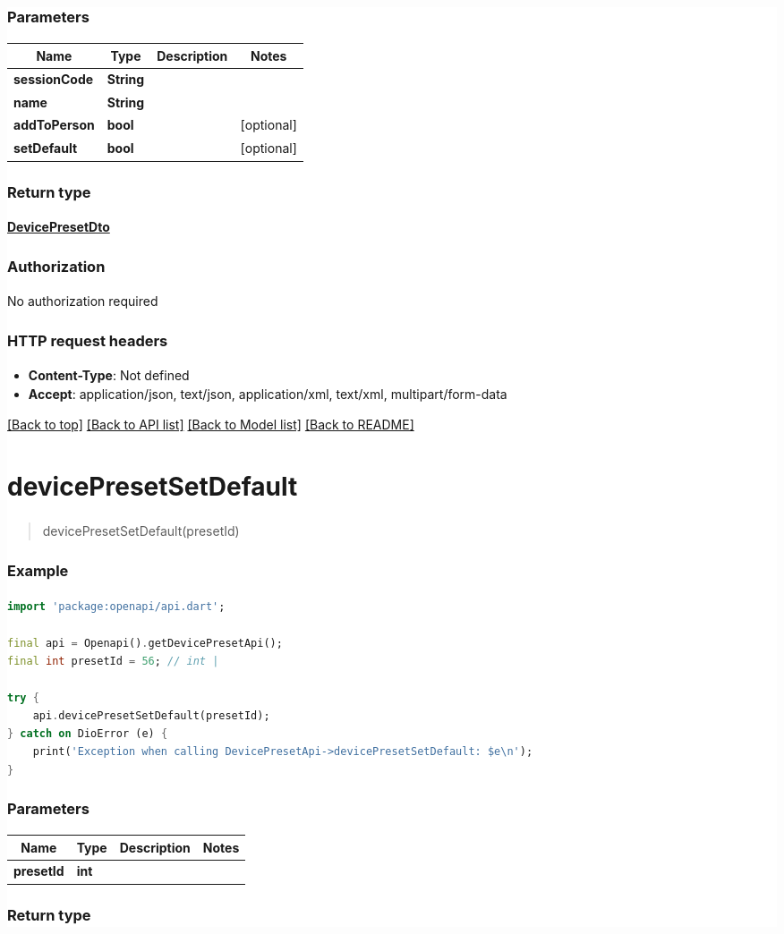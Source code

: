 ### Parameters

Name | Type | Description  | Notes
------------- | ------------- | ------------- | -------------
 **sessionCode** | **String**|  | 
 **name** | **String**|  | 
 **addToPerson** | **bool**|  | [optional] 
 **setDefault** | **bool**|  | [optional] 

### Return type

[**DevicePresetDto**](DevicePresetDto.md)

### Authorization

No authorization required

### HTTP request headers

 - **Content-Type**: Not defined
 - **Accept**: application/json, text/json, application/xml, text/xml, multipart/form-data

[[Back to top]](#) [[Back to API list]](../README.md#documentation-for-api-endpoints) [[Back to Model list]](../README.md#documentation-for-models) [[Back to README]](../README.md)

# **devicePresetSetDefault**
> devicePresetSetDefault(presetId)



### Example
```dart
import 'package:openapi/api.dart';

final api = Openapi().getDevicePresetApi();
final int presetId = 56; // int | 

try {
    api.devicePresetSetDefault(presetId);
} catch on DioError (e) {
    print('Exception when calling DevicePresetApi->devicePresetSetDefault: $e\n');
}
```

### Parameters

Name | Type | Description  | Notes
------------- | ------------- | ------------- | -------------
 **presetId** | **int**|  | 

### Return type
